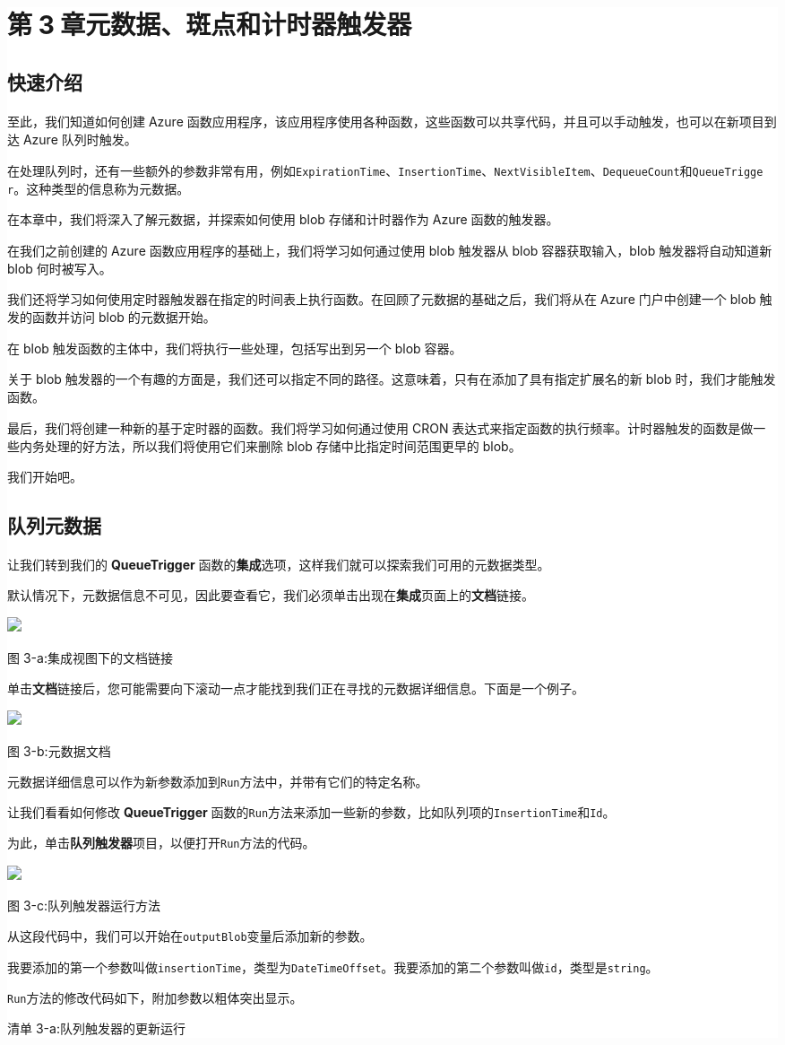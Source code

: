 # 第 3 章元数据、斑点和计时器触发器

## 快速介绍

至此，我们知道如何创建 Azure 函数应用程序，该应用程序使用各种函数，这些函数可以共享代码，并且可以手动触发，也可以在新项目到达 Azure 队列时触发。

在处理队列时，还有一些额外的参数非常有用，例如`ExpirationTime`、`InsertionTime`、`NextVisibleItem`、`DequeueCount`和`QueueTrigger`。这种类型的信息称为元数据。

在本章中，我们将深入了解元数据，并探索如何使用 blob 存储和计时器作为 Azure 函数的触发器。

在我们之前创建的 Azure 函数应用程序的基础上，我们将学习如何通过使用 blob 触发器从 blob 容器获取输入，blob 触发器将自动知道新 blob 何时被写入。

我们还将学习如何使用定时器触发器在指定的时间表上执行函数。在回顾了元数据的基础之后，我们将从在 Azure 门户中创建一个 blob 触发的函数并访问 blob 的元数据开始。

在 blob 触发函数的主体中，我们将执行一些处理，包括写出到另一个 blob 容器。

关于 blob 触发器的一个有趣的方面是，我们还可以指定不同的路径。这意味着，只有在添加了具有指定扩展名的新 blob 时，我们才能触发函数。

最后，我们将创建一种新的基于定时器的函数。我们将学习如何通过使用 CRON 表达式来指定函数的执行频率。计时器触发的函数是做一些内务处理的好方法，所以我们将使用它们来删除 blob 存储中比指定时间范围更早的 blob。

我们开始吧。

## 队列元数据

让我们转到我们的 **QueueTrigger** 函数的**集成**选项，这样我们就可以探索我们可用的元数据类型。

默认情况下，元数据信息不可见，因此要查看它，我们必须单击出现在**集成**页面上的**文档**链接。

![](../Images/image041.jpg)

图 3-a:集成视图下的文档链接

单击**文档**链接后，您可能需要向下滚动一点才能找到我们正在寻找的元数据详细信息。下面是一个例子。

![](../Images/image042.jpg)

图 3-b:元数据文档

元数据详细信息可以作为新参数添加到`Run`方法中，并带有它们的特定名称。

让我们看看如何修改 **QueueTrigger** 函数的`Run`方法来添加一些新的参数，比如队列项的`InsertionTime`和`Id`。

为此，单击**队列触发器**项目，以便打开`Run`方法的代码。

![](../Images/image043.jpg)

图 3-c:队列触发器运行方法

从这段代码中，我们可以开始在`outputBlob`变量后添加新的参数。

我要添加的第一个参数叫做`insertionTime`，类型为`DateTimeOffset`。我要添加的第二个参数叫做`id`，类型是`string`。

`Run`方法的修改代码如下，附加参数以粗体突出显示。

清单 3-a:队列触发器的更新运行
